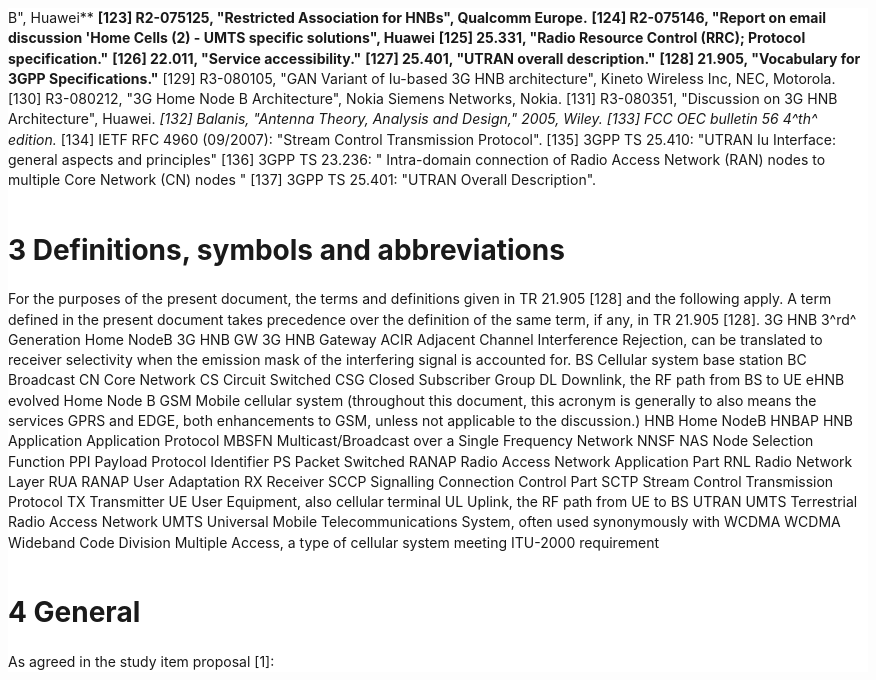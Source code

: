 B", Huawei**
**[123] R2-075125, "Restricted Association for HNBs", Qualcomm Europe.**
**[124] R2-075146, "Report on email discussion \'Home Cells (2) - UMTS
specific solutions", Huawei**
**[125] 25.331, "Radio Resource Control (RRC); Protocol specification."**
**[126] 22.011, "Service accessibility."**
**[127] 25.401, "UTRAN overall description."**
**[128] 21.905, "Vocabulary for 3GPP Specifications."**
[129] R3-080105, "GAN Variant of Iu-based 3G HNB architecture", Kineto
Wireless Inc, NEC, Motorola.
[130] R3-080212, "3G Home Node B Architecture", Nokia Siemens Networks, Nokia.
[131] R3-080351, "Discussion on 3G HNB Architecture", Huawei.
_[132] Balanis, "Antenna Theory, Analysis and Design," 2005, Wiley._
_[133] FCC OEC bulletin 56 4^th^ edition._
[134] IETF RFC 4960 (09/2007): \"Stream Control Transmission Protocol\".
[135] 3GPP TS 25.410: \"UTRAN Iu Interface: general aspects and principles\"
[136] 3GPP TS 23.236: \" Intra-domain connection of Radio Access Network (RAN)
nodes to multiple Core Network (CN) nodes \"
[137] 3GPP TS 25.401: \"UTRAN Overall Description\".
# 3 Definitions, symbols and abbreviations
For the purposes of the present document, the terms and definitions given in
TR 21.905 [128] and the following apply. A term defined in the present
document takes precedence over the definition of the same term, if any, in TR
21.905 [128].
3G HNB 3^rd^ Generation Home NodeB
3G HNB GW 3G HNB Gateway
ACIR Adjacent Channel Interference Rejection, can be translated to receiver
selectivity when the emission mask of the interfering signal is accounted for.
BS Cellular system base station
BC Broadcast
CN Core Network
CS Circuit Switched
CSG Closed Subscriber Group
DL Downlink, the RF path from BS to UE
eHNB evolved Home Node B
GSM Mobile cellular system (throughout this document, this acronym is
generally to also means the services GPRS and EDGE, both enhancements to GSM,
unless not applicable to the discussion.)
HNB Home NodeB
HNBAP HNB Application Application Protocol
MBSFN Multicast/Broadcast over a Single Frequency Network
NNSF NAS Node Selection Function
PPI Payload Protocol Identifier
PS Packet Switched
RANAP Radio Access Network Application Part
RNL Radio Network Layer
RUA RANAP User Adaptation
RX Receiver
SCCP Signalling Connection Control Part
SCTP Stream Control Transmission Protocol
TX Transmitter
UE User Equipment, also cellular terminal
UL Uplink, the RF path from UE to BS
UTRAN UMTS Terrestrial Radio Access Network
UMTS Universal Mobile Telecommunications System, often used synonymously with
WCDMA
WCDMA Wideband Code Division Multiple Access, a type of cellular system
meeting ITU-2000 requirement
# 4 General
As agreed in the study item proposal [1]: